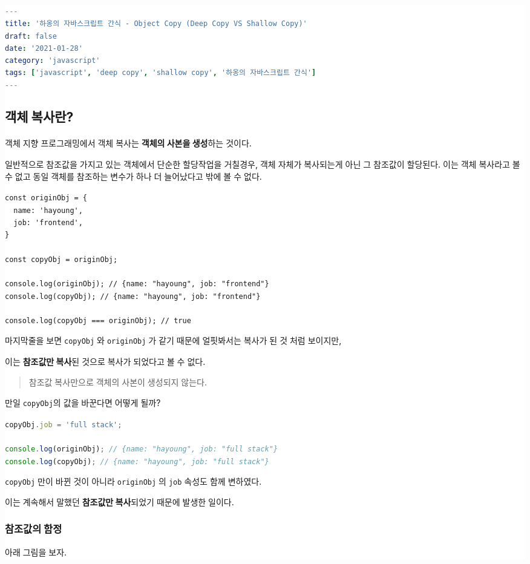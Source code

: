 ```yaml
---
title: '하옹의 자바스크립트 간식 - Object Copy (Deep Copy VS Shallow Copy)'
draft: false
date: '2021-01-28'
category: 'javascript'
tags: ['javascript', 'deep copy', 'shallow copy', '하옹의 자바스크립트 간식']
---
```


## 객체 복사란?

객체 지향 프로그래밍에서 객체 복사는 **객체의 사본을 생성**하는 것이다.

일반적으로 참조값을 가지고 있는 객체에서 단순한 할당작업을 거칠경우, 객체 자체가 복사되는게 아닌 그 참조값이 할당된다. 이는 객체 복사라고 볼 수 없고 동일 객체를 참조하는 변수가 하나 더 늘어났다고 밖에 볼 수 없다.

```js{8}
const originObj = {
  name: 'hayoung',
  job: 'frontend',
}

const copyObj = originObj;

console.log(originObj); // {name: "hayoung", job: "frontend"}
console.log(copyObj); // {name: "hayoung", job: "frontend"}

console.log(copyObj === originObj); // true
```

마지막줄을 보면 `copyObj` 와 `originObj` 가 같기 때문에 얼핏봐서는 복사가 된 것 처럼 보이지만, 

이는 **참조값만 복사**된 것으로 복사가 되었다고 볼 수 없다.

> 참조값 복사만으로 객체의 사본이 생성되지 않는다.

만일 `copyObj`의 값을 바꾼다면 어떻게 될까?

```js
copyObj.job = 'full stack';

console.log(originObj); // {name: "hayoung", job: "full stack"}
console.log(copyObj); // {name: "hayoung", job: "full stack"}
```

`copyObj` 만이 바뀐 것이 아니라 `originObj` 의 `job` 속성도 함께 변하였다.

이는 계속해서 말했던 **참조값만 복사**되었기 때문에 발생한 일이다.



### 참조값의 함정

아래 그림을 보자.
